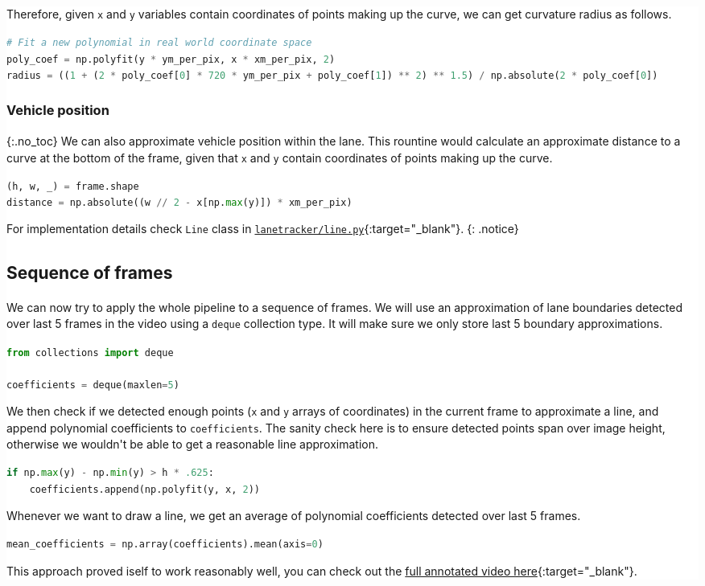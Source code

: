 Therefore, given `x` and `y` variables contain coordinates of points making up the curve, we can get curvature radius as follows.

```python
# Fit a new polynomial in real world coordinate space
poly_coef = np.polyfit(y * ym_per_pix, x * xm_per_pix, 2)
radius = ((1 + (2 * poly_coef[0] * 720 * ym_per_pix + poly_coef[1]) ** 2) ** 1.5) / np.absolute(2 * poly_coef[0])
```

### Vehicle position 
{:.no_toc}
We can also approximate vehicle position within the lane. This rountine would calculate an approximate distance to a curve at the bottom of the frame, given that `x` and `y` contain coordinates of points making up the curve.

```python
(h, w, _) = frame.shape
distance = np.absolute((w // 2 - x[np.max(y)]) * xm_per_pix)
```

For implementation details check `Line` class in [`lanetracker/line.py`](https://github.com/navoshta/detecting-road-features/blob/master/source/lanetracker/perspective.py){:target="_blank"}.
{: .notice}

## Sequence of frames
We can now try to apply the whole pipeline to a sequence of frames. We will use an approximation of lane boundaries detected over last 5 frames in the video using a `deque` collection type. It will make sure we only store last 5 boundary approximations.

```python
from collections import deque

coefficients = deque(maxlen=5)
```

We then check if we detected enough points (`x` and `y` arrays of coordinates) in the current frame to approximate a line, and append polynomial coefficients to `coefficients`. The sanity check here is to ensure detected points span over image height, otherwise we wouldn't be able to get a reasonable line approximation.

```python
if np.max(y) - np.min(y) > h * .625:
    coefficients.append(np.polyfit(y, x, 2))
```

Whenever we want to draw a line, we get an average of polynomial coefficients detected over last 5 frames.

```python
mean_coefficients = np.array(coefficients).mean(axis=0)
```

This approach proved iself to work reasonably well, you can check out the [full annotated video here](https://github.com/navoshta/advanced-lane-finding/blob/master/data/video/project_video_annotated_lane.mp4){:target="_blank"}.
